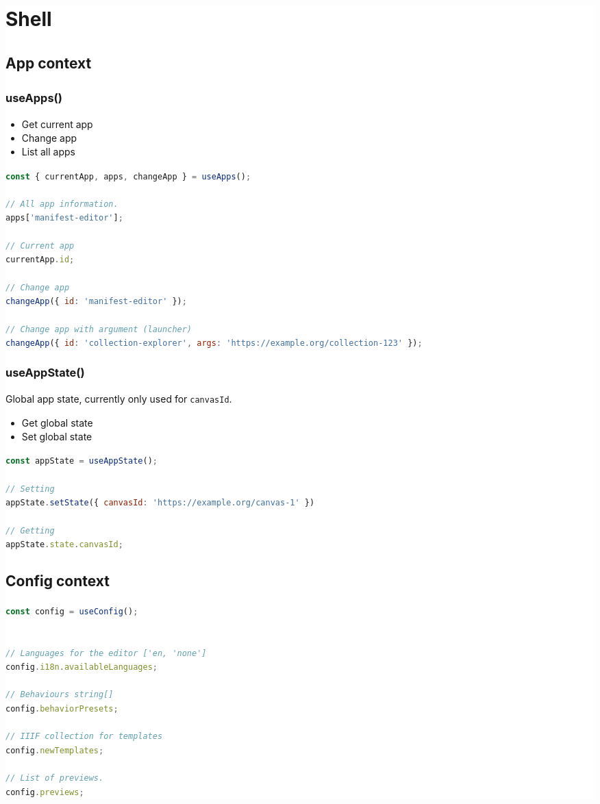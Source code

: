 # Shell


## App context

### useApps()

* Get current app
* Change app
* List all apps

```js
const { currentApp, apps, changeApp } = useApps();

// All app information.
apps['manifest-editor'];

// Current app
currentApp.id;

// Change app
changeApp({ id: 'manifest-editor' });

// Change app with argument (launcher)
changeApp({ id: 'collection-explorer', args: 'https://example.org/collection-123' });
```

### useAppState()
Global app state, currently only used for `canvasId`.
* Get global state
* Set global state

```js
const appState = useAppState();

// Setting
appState.setState({ canvasId: 'https://example.org/canvas-1' })

// Getting
appState.state.canvasId;

```

## Config context

```js
const config = useConfig();


// Languages for the editor ['en, 'none']
config.i18n.availableLanguages;

// Behaviours string[]
config.behaviorPresets;

// IIIF collection for templates
config.newTemplates;

// List of previews.
config.previews;
```
